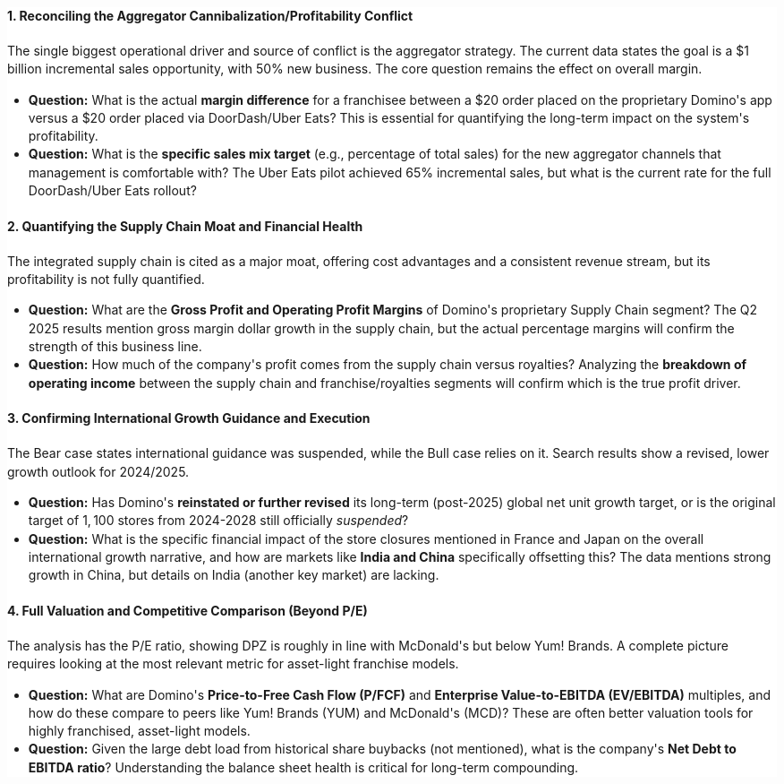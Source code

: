 #### **1. Reconciling the Aggregator Cannibalization/Profitability Conflict**

The single biggest operational driver and source of conflict is the aggregator strategy. The current data states the goal is a $\$$1 billion incremental sales opportunity, with $50\%$ new business. The core question remains the effect on overall margin.

*   **Question:** What is the actual **margin difference** for a franchisee between a $\$20$ order placed on the proprietary Domino's app versus a $\$20$ order placed via DoorDash/Uber Eats? This is essential for quantifying the long-term impact on the system's profitability.
*   **Question:** What is the **specific sales mix target** (e.g., percentage of total sales) for the new aggregator channels that management is comfortable with? The Uber Eats pilot achieved $65\%$ incremental sales, but what is the current rate for the full DoorDash/Uber Eats rollout?

#### **2. Quantifying the Supply Chain Moat and Financial Health**

The integrated supply chain is cited as a major moat, offering cost advantages and a consistent revenue stream, but its profitability is not fully quantified.

*   **Question:** What are the **Gross Profit and Operating Profit Margins** of Domino's proprietary Supply Chain segment? The Q2 2025 results mention gross margin dollar growth in the supply chain, but the actual percentage margins will confirm the strength of this business line.
*   **Question:** How much of the company's profit comes from the supply chain versus royalties? Analyzing the **breakdown of operating income** between the supply chain and franchise/royalties segments will confirm which is the true profit driver.

#### **3. Confirming International Growth Guidance and Execution**

The Bear case states international guidance was suspended, while the Bull case relies on it. Search results show a revised, lower growth outlook for 2024/2025.

*   **Question:** Has Domino's **reinstated or further revised** its long-term (post-2025) global net unit growth target, or is the original target of $1,100$ stores from 2024-2028 still officially *suspended*?
*   **Question:** What is the specific financial impact of the store closures mentioned in France and Japan on the overall international growth narrative, and how are markets like **India and China** specifically offsetting this? The data mentions strong growth in China, but details on India (another key market) are lacking.

#### **4. Full Valuation and Competitive Comparison (Beyond P/E)**

The analysis has the P/E ratio, showing DPZ is roughly in line with McDonald's but below Yum! Brands. A complete picture requires looking at the most relevant metric for asset-light franchise models.

*   **Question:** What are Domino's **Price-to-Free Cash Flow (P/FCF)** and **Enterprise Value-to-EBITDA (EV/EBITDA)** multiples, and how do these compare to peers like Yum! Brands (YUM) and McDonald's (MCD)? These are often better valuation tools for highly franchised, asset-light models.
*   **Question:** Given the large debt load from historical share buybacks (not mentioned), what is the company's **Net Debt to EBITDA ratio**? Understanding the balance sheet health is critical for long-term compounding.